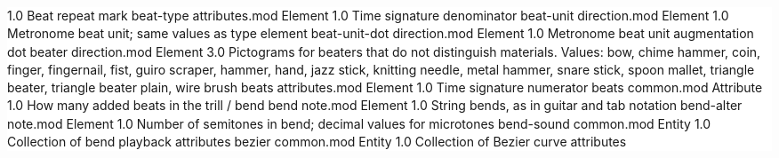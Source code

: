 <td style="width: 60px;">1.0</td>
<td>Beat repeat mark</td>
</tr><tr class="odd">
<td>beat-type</td>
<td>attributes.mod</td>
<td>Element</td>
<td style="width: 60px;">1.0</td>
<td>Time signature denominator</td>
</tr><tr class="even">
<td>beat-unit</td>
<td>direction.mod</td>
<td>Element</td>
<td style="width: 60px;">1.0</td>
<td>Metronome beat unit; same values as type element</td>
</tr><tr class="odd">
<td>beat-unit-dot</td>
<td>direction.mod</td>
<td>Element</td>
<td style="width: 60px;">1.0</td>
<td>Metronome beat unit augmentation dot</td>
</tr><tr class="even">
<td>beater</td>
<td>direction.mod</td>
<td>Element</td>
<td style="width: 60px;">3.0</td>
<td>Pictograms for beaters that do not distinguish materials. Values: bow, chime hammer, coin, finger, fingernail, fist, guiro scraper, hammer, hand, jazz stick, knitting needle, metal hammer, snare stick, spoon mallet, triangle beater, triangle beater plain, wire brush</td>
</tr><tr class="odd">
<td>beats</td>
<td>attributes.mod</td>
<td>Element</td>
<td style="width: 60px;">1.0</td>
<td>Time signature numerator</td>
</tr><tr class="even">
<td>beats</td>
<td>common.mod</td>
<td>Attribute</td>
<td style="width: 60px;">1.0</td>
<td>How many added beats in the trill / bend</td>
</tr><tr class="odd">
<td>bend</td>
<td>note.mod</td>
<td>Element</td>
<td style="width: 60px;">1.0</td>
<td>String bends, as in guitar and tab notation</td>
</tr><tr class="even">
<td>bend-alter</td>
<td>note.mod</td>
<td>Element</td>
<td style="width: 60px;">1.0</td>
<td>Number of semitones in bend; decimal values for microtones</td>
</tr><tr class="odd">
<td>bend-sound</td>
<td>common.mod</td>
<td>Entity</td>
<td style="width: 60px;">1.0</td>
<td>Collection of bend playback attributes</td>
</tr><tr class="even">
<td>bezier</td>
<td>common.mod</td>
<td>Entity</td>
<td style="width: 60px;">1.0</td>
<td>Collection of Bezier curve attributes</td>